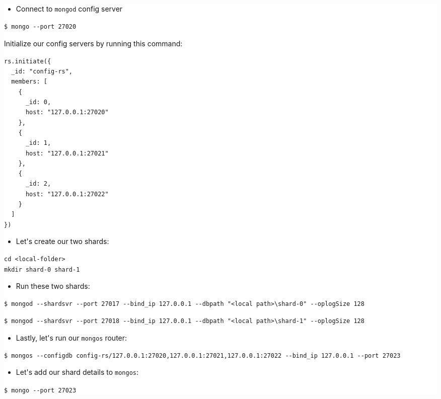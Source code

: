 - Connect to `mongod` config server

```
$ mongo --port 27020
```

Initialize our config servers by running this command:

```
rs.initiate({
  _id: "config-rs",
  members: [
    {
      _id: 0,
      host: "127.0.0.1:27020"
    },
    {
      _id: 1,
      host: "127.0.0.1:27021"
    },
    {
      _id: 2,
      host: "127.0.0.1:27022"
    }
  ]
})
```

- Let's create our two shards:

```
cd <local-folder>
mkdir shard-0 shard-1
```

- Run these two shards:

```
$ mongod --shardsvr --port 27017 --bind_ip 127.0.0.1 --dbpath "<local path>\shard-0" --oplogSize 128
```

```
$ mongod --shardsvr --port 27018 --bind_ip 127.0.0.1 --dbpath "<local path>\shard-1" --oplogSize 128
```

- Lastly, let's run our `mongos` router:

```
$ mongos --configdb config-rs/127.0.0.1:27020,127.0.0.1:27021,127.0.0.1:27022 --bind_ip 127.0.0.1 --port 27023
```

- Let's add our shard details to `mongos`:

```
$ mongo --port 27023
```
